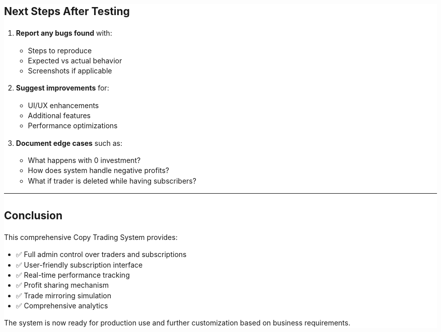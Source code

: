 
## Next Steps After Testing

1. **Report any bugs found** with:
   - Steps to reproduce
   - Expected vs actual behavior
   - Screenshots if applicable

2. **Suggest improvements** for:
   - UI/UX enhancements
   - Additional features
   - Performance optimizations

3. **Document edge cases** such as:
   - What happens with 0 investment?
   - How does system handle negative profits?
   - What if trader is deleted while having subscribers?

---

## Conclusion

This comprehensive Copy Trading System provides:
- ✅ Full admin control over traders and subscriptions
- ✅ User-friendly subscription interface
- ✅ Real-time performance tracking
- ✅ Profit sharing mechanism
- ✅ Trade mirroring simulation
- ✅ Comprehensive analytics

The system is now ready for production use and further customization based on business requirements.
